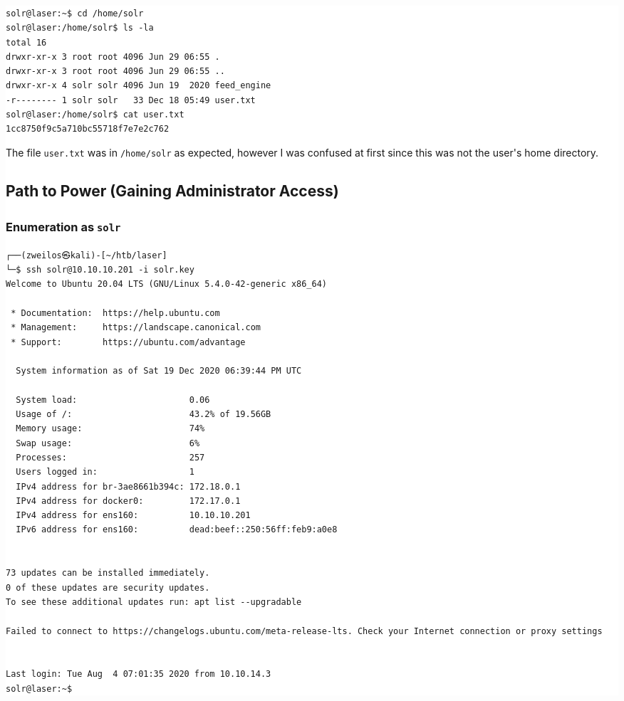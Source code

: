 ```text
solr@laser:~$ cd /home/solr
solr@laser:/home/solr$ ls -la
total 16
drwxr-xr-x 3 root root 4096 Jun 29 06:55 .
drwxr-xr-x 3 root root 4096 Jun 29 06:55 ..
drwxr-xr-x 4 solr solr 4096 Jun 19  2020 feed_engine
-r-------- 1 solr solr   33 Dec 18 05:49 user.txt
solr@laser:/home/solr$ cat user.txt 
1cc8750f9c5a710bc55718f7e7e2c762
```

The file `user.txt` was in `/home/solr` as expected, however I was confused at first since this was not the user's home directory.

## Path to Power \(Gaining Administrator Access\)

### Enumeration as `solr`

```text
┌──(zweilos㉿kali)-[~/htb/laser]
└─$ ssh solr@10.10.10.201 -i solr.key 
Welcome to Ubuntu 20.04 LTS (GNU/Linux 5.4.0-42-generic x86_64)

 * Documentation:  https://help.ubuntu.com
 * Management:     https://landscape.canonical.com
 * Support:        https://ubuntu.com/advantage

  System information as of Sat 19 Dec 2020 06:39:44 PM UTC

  System load:                      0.06
  Usage of /:                       43.2% of 19.56GB
  Memory usage:                     74%
  Swap usage:                       6%
  Processes:                        257
  Users logged in:                  1
  IPv4 address for br-3ae8661b394c: 172.18.0.1
  IPv4 address for docker0:         172.17.0.1
  IPv4 address for ens160:          10.10.10.201
  IPv6 address for ens160:          dead:beef::250:56ff:feb9:a0e8


73 updates can be installed immediately.
0 of these updates are security updates.
To see these additional updates run: apt list --upgradable

Failed to connect to https://changelogs.ubuntu.com/meta-release-lts. Check your Internet connection or proxy settings


Last login: Tue Aug  4 07:01:35 2020 from 10.10.14.3
solr@laser:~$
```
